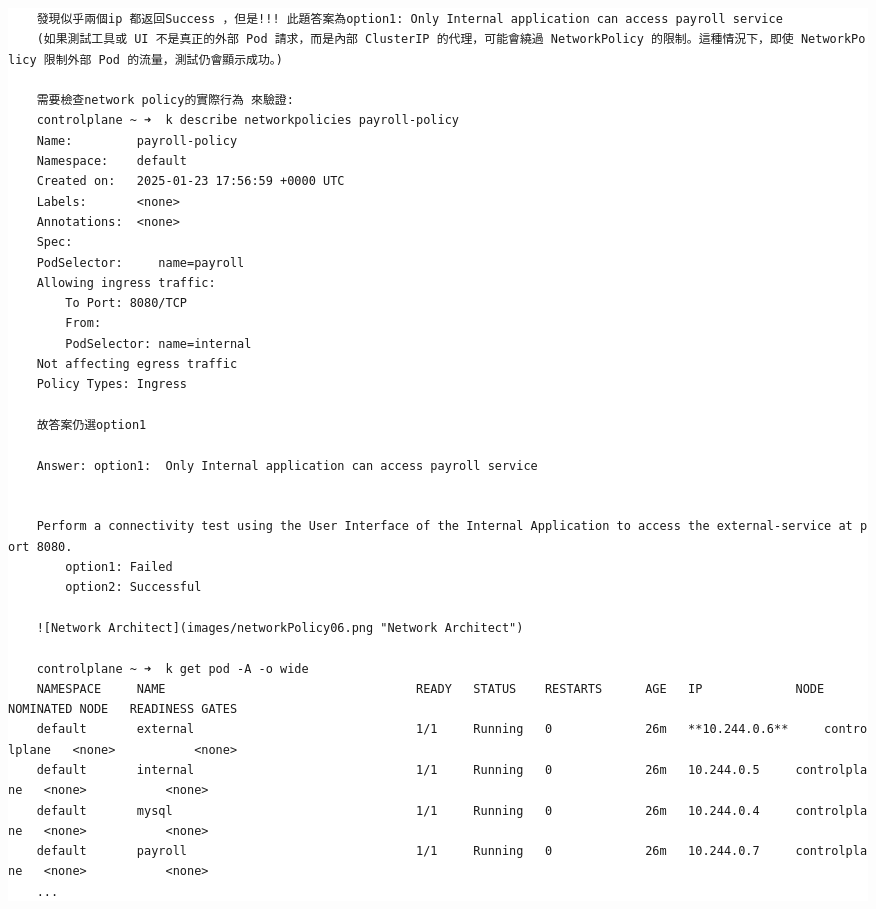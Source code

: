         發現似乎兩個ip 都返回Success ，但是!!! 此題答案為option1: Only Internal application can access payroll service
        (如果測試工具或 UI 不是真正的外部 Pod 請求，而是內部 ClusterIP 的代理，可能會繞過 NetworkPolicy 的限制。這種情況下，即使 NetworkPolicy 限制外部 Pod 的流量，測試仍會顯示成功。)

        需要檢查network policy的實際行為 來驗證: 
        controlplane ~ ➜  k describe networkpolicies payroll-policy 
        Name:         payroll-policy
        Namespace:    default
        Created on:   2025-01-23 17:56:59 +0000 UTC
        Labels:       <none>
        Annotations:  <none>
        Spec:
        PodSelector:     name=payroll
        Allowing ingress traffic:
            To Port: 8080/TCP
            From:
            PodSelector: name=internal
        Not affecting egress traffic
        Policy Types: Ingress
        
        故答案仍選option1

        Answer: option1:  Only Internal application can access payroll service


        Perform a connectivity test using the User Interface of the Internal Application to access the external-service at port 8080.
            option1: Failed
            option2: Successful

        ![Network Architect](images/networkPolicy06.png "Network Architect")

        controlplane ~ ➜  k get pod -A -o wide
        NAMESPACE     NAME                                   READY   STATUS    RESTARTS      AGE   IP             NODE           NOMINATED NODE   READINESS GATES
        default       external                               1/1     Running   0             26m   **10.244.0.6**     controlplane   <none>           <none>
        default       internal                               1/1     Running   0             26m   10.244.0.5     controlplane   <none>           <none>
        default       mysql                                  1/1     Running   0             26m   10.244.0.4     controlplane   <none>           <none>
        default       payroll                                1/1     Running   0             26m   10.244.0.7     controlplane   <none>           <none>
        ...
       